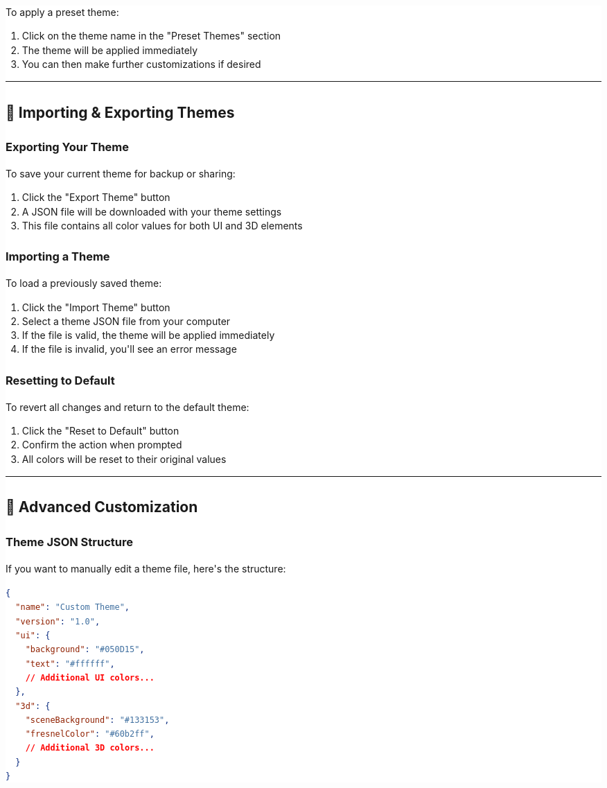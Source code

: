 To apply a preset theme:
1. Click on the theme name in the "Preset Themes" section
2. The theme will be applied immediately
3. You can then make further customizations if desired

---

## 💾 Importing & Exporting Themes

### Exporting Your Theme
To save your current theme for backup or sharing:

1. Click the "Export Theme" button
2. A JSON file will be downloaded with your theme settings
3. This file contains all color values for both UI and 3D elements

### Importing a Theme
To load a previously saved theme:

1. Click the "Import Theme" button
2. Select a theme JSON file from your computer
3. If the file is valid, the theme will be applied immediately
4. If the file is invalid, you'll see an error message

### Resetting to Default
To revert all changes and return to the default theme:

1. Click the "Reset to Default" button
2. Confirm the action when prompted
3. All colors will be reset to their original values

---

## 🔧 Advanced Customization

### Theme JSON Structure
If you want to manually edit a theme file, here's the structure:

```json
{
  "name": "Custom Theme",
  "version": "1.0",
  "ui": {
    "background": "#050D15",
    "text": "#ffffff",
    // Additional UI colors...
  },
  "3d": {
    "sceneBackground": "#133153",
    "fresnelColor": "#60b2ff",
    // Additional 3D colors...
  }
}
```
